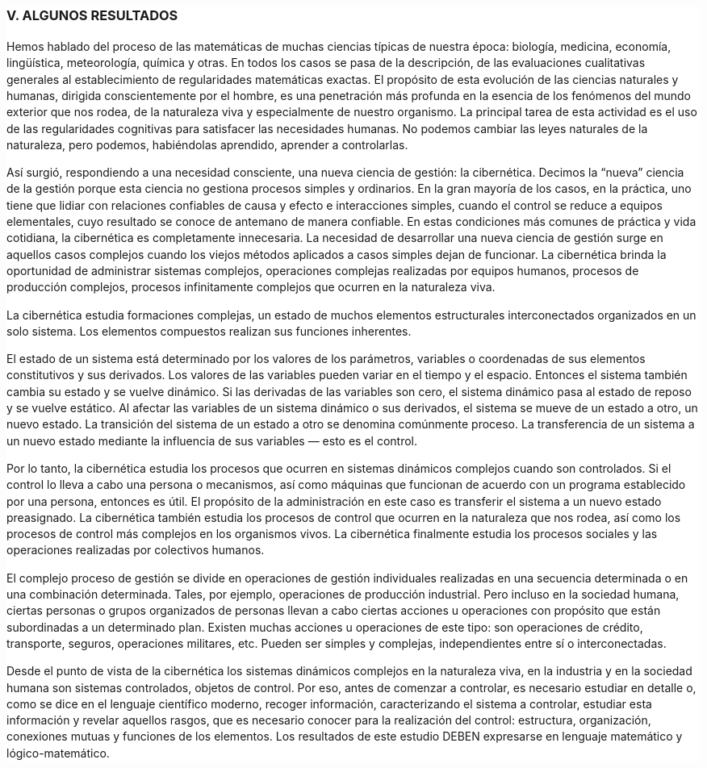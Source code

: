 ### V. ALGUNOS RESULTADOS

Hemos hablado del proceso de las matemáticas de muchas ciencias típicas de nuestra época: biología, medicina, economía, lingüística, meteorología, química y otras. En todos los casos se pasa de la descripción, de las evaluaciones cualitativas generales al establecimiento de regularidades matemáticas exactas. El propósito de esta evolución de las ciencias naturales y humanas, dirigida conscientemente por el hombre, es una penetración más profunda en la esencia de los fenómenos del mundo exterior que nos rodea, de la naturaleza viva y especialmente de nuestro organismo. La principal tarea de esta actividad es el uso de las regularidades cognitivas para satisfacer las necesidades humanas. No podemos cambiar las leyes naturales de la naturaleza, pero podemos, habiéndolas aprendido, aprender a controlarlas.

Así surgió, respondiendo a una necesidad consciente, una nueva ciencia de gestión: la cibernética. Decimos la “nueva” ciencia de la gestión porque esta ciencia no gestiona procesos simples y ordinarios. En la gran mayoría de los casos, en la práctica, uno tiene que lidiar con relaciones confiables de causa y efecto e interacciones simples, cuando el control se reduce a equipos elementales, cuyo resultado se conoce de antemano de manera confiable. En estas condiciones más comunes de práctica y vida cotidiana, la cibernética es completamente innecesaria. La necesidad de desarrollar una nueva ciencia de gestión surge en aquellos casos complejos cuando los viejos métodos aplicados a casos simples dejan de funcionar. La cibernética brinda la oportunidad de administrar sistemas complejos, operaciones complejas realizadas por equipos humanos, procesos de producción complejos, procesos infinitamente complejos que ocurren en la naturaleza viva.

La cibernética estudia formaciones complejas, un estado de muchos elementos estructurales interconectados organizados en un solo sistema. Los elementos compuestos realizan sus funciones inherentes.

El estado de un sistema está determinado por los valores de los parámetros, variables o coordenadas de sus elementos constitutivos y sus derivados. Los valores de las variables pueden variar en el tiempo y el espacio. Entonces el sistema también cambia su estado y se vuelve dinámico. Si las derivadas de las variables son cero, el sistema dinámico pasa al estado de reposo y se vuelve estático. Al afectar las variables de un sistema dinámico o sus derivados, el sistema se mueve de un estado a otro, un nuevo estado. La transición del sistema de un estado a otro se denomina comúnmente proceso. La transferencia de un sistema a un nuevo estado mediante la influencia de sus variables — esto es el control.

Por lo tanto, la cibernética estudia los procesos que ocurren en sistemas dinámicos complejos cuando son controlados. Si el control lo lleva a cabo una persona o mecanismos, así como máquinas que funcionan de acuerdo con un programa establecido por una persona, entonces es útil. El propósito de la administración en este caso es transferir el sistema a un nuevo estado preasignado. La cibernética también estudia los procesos de control que ocurren en la naturaleza que nos rodea, así como los procesos de control más complejos en los organismos vivos. La cibernética finalmente estudia los procesos sociales y las operaciones realizadas por colectivos humanos.

El complejo proceso de gestión se divide en operaciones de gestión individuales realizadas en una secuencia determinada o en una combinación determinada. Tales, por ejemplo, operaciones de producción industrial. Pero incluso en la sociedad humana, ciertas personas o grupos organizados de personas llevan a cabo ciertas acciones u operaciones con propósito que están subordinadas a un determinado plan. Existen muchas acciones u operaciones de este tipo: son operaciones de crédito, transporte, seguros, operaciones militares, etc. Pueden ser simples y complejas, independientes entre sí o interconectadas.

Desde el punto de vista de la cibernética los sistemas dinámicos complejos en la naturaleza viva, en la industria y en la sociedad humana son sistemas controlados, objetos de control. Por eso, antes de comenzar a controlar, es necesario estudiar en detalle o, como se dice en el lenguaje científico moderno, recoger información, caracterizando el sistema a controlar, estudiar esta información y revelar aquellos rasgos, que es necesario conocer para la realización del control: estructura, organización, conexiones mutuas y funciones de los elementos. Los resultados de este estudio DEBEN expresarse en lenguaje matemático y lógico-matemático.
